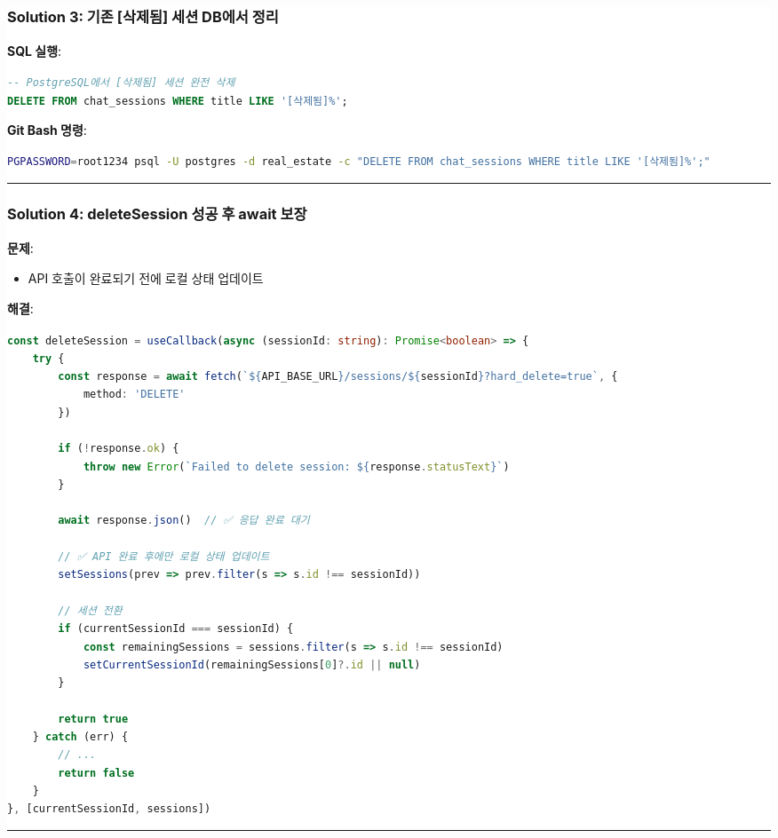 
### Solution 3: 기존 [삭제됨] 세션 DB에서 정리

**SQL 실행**:
```sql
-- PostgreSQL에서 [삭제됨] 세션 완전 삭제
DELETE FROM chat_sessions WHERE title LIKE '[삭제됨]%';
```

**Git Bash 명령**:
```bash
PGPASSWORD=root1234 psql -U postgres -d real_estate -c "DELETE FROM chat_sessions WHERE title LIKE '[삭제됨]%';"
```

---

### Solution 4: deleteSession 성공 후 await 보장

**문제**:
- API 호출이 완료되기 전에 로컬 상태 업데이트

**해결**:
```typescript
const deleteSession = useCallback(async (sessionId: string): Promise<boolean> => {
    try {
        const response = await fetch(`${API_BASE_URL}/sessions/${sessionId}?hard_delete=true`, {
            method: 'DELETE'
        })

        if (!response.ok) {
            throw new Error(`Failed to delete session: ${response.statusText}`)
        }

        await response.json()  // ✅ 응답 완료 대기

        // ✅ API 완료 후에만 로컬 상태 업데이트
        setSessions(prev => prev.filter(s => s.id !== sessionId))

        // 세션 전환
        if (currentSessionId === sessionId) {
            const remainingSessions = sessions.filter(s => s.id !== sessionId)
            setCurrentSessionId(remainingSessions[0]?.id || null)
        }

        return true
    } catch (err) {
        // ...
        return false
    }
}, [currentSessionId, sessions])
```

---
